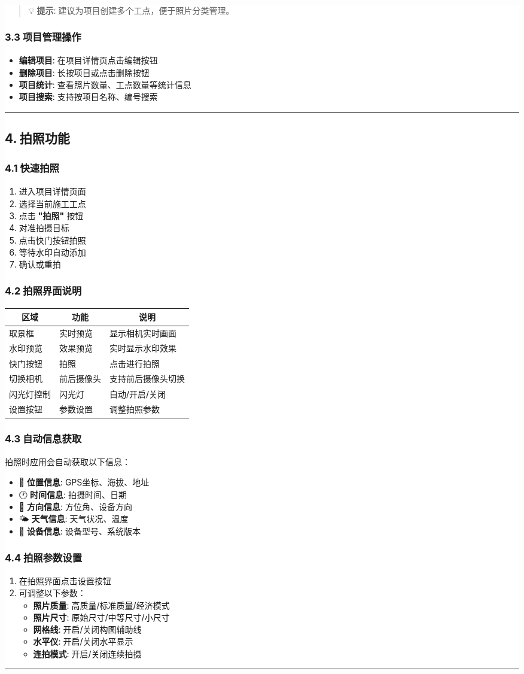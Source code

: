 > 💡 **提示**: 建议为项目创建多个工点，便于照片分类管理。

### 3.3 项目管理操作

- **编辑项目**: 在项目详情页点击编辑按钮
- **删除项目**: 长按项目或点击删除按钮
- **项目统计**: 查看照片数量、工点数量等统计信息
- **项目搜索**: 支持按项目名称、编号搜索

---

## 4. 拍照功能

### 4.1 快速拍照

1. 进入项目详情页面
2. 选择当前施工工点
3. 点击 **"拍照"** 按钮
4. 对准拍摄目标
5. 点击快门按钮拍照
6. 等待水印自动添加
7. 确认或重拍

### 4.2 拍照界面说明

| 区域 | 功能 | 说明 |
|------|------|------|
| 取景框 | 实时预览 | 显示相机实时画面 |
| 水印预览 | 效果预览 | 实时显示水印效果 |
| 快门按钮 | 拍照 | 点击进行拍照 |
| 切换相机 | 前后摄像头 | 支持前后摄像头切换 |
| 闪光灯控制 | 闪光灯 | 自动/开启/关闭 |
| 设置按钮 | 参数设置 | 调整拍照参数 |

### 4.3 自动信息获取

拍照时应用会自动获取以下信息：

- 📍 **位置信息**: GPS坐标、海拔、地址
- 🕐 **时间信息**: 拍摄时间、日期
- 🧭 **方向信息**: 方位角、设备方向
- 🌤️ **天气信息**: 天气状况、温度
- 📱 **设备信息**: 设备型号、系统版本

### 4.4 拍照参数设置

1. 在拍照界面点击设置按钮
2. 可调整以下参数：
   - **照片质量**: 高质量/标准质量/经济模式
   - **照片尺寸**: 原始尺寸/中等尺寸/小尺寸
   - **网格线**: 开启/关闭构图辅助线
   - **水平仪**: 开启/关闭水平显示
   - **连拍模式**: 开启/关闭连续拍摄

---